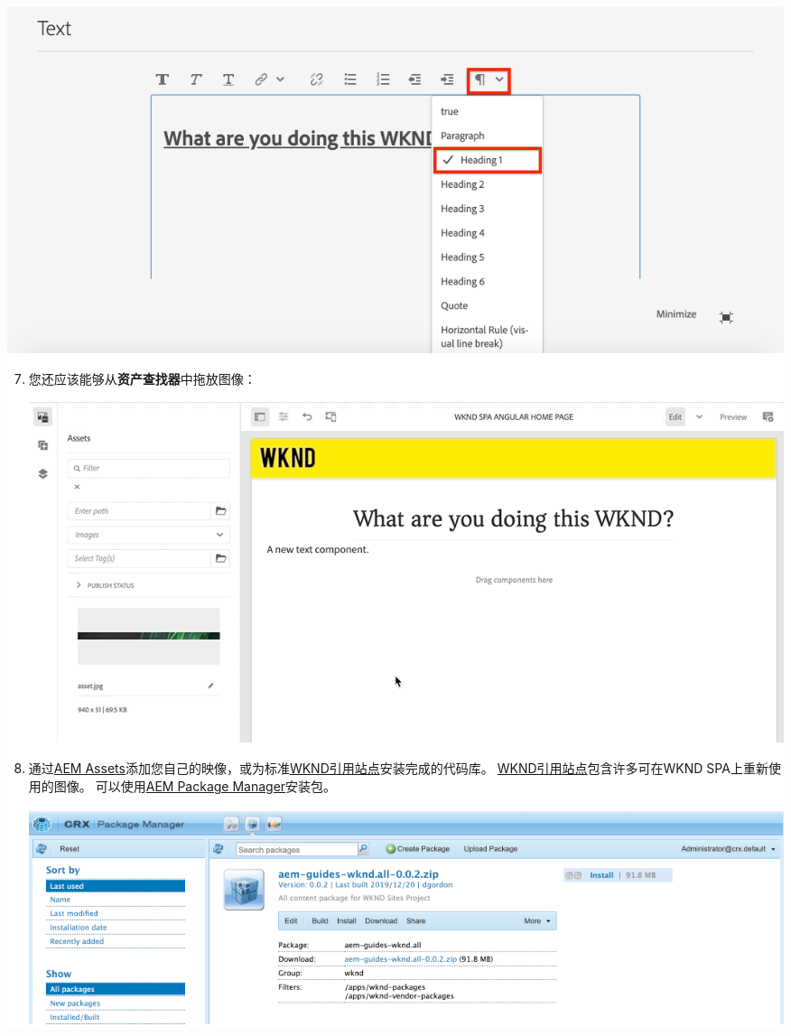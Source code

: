   ![全屏富文本编辑](assets/map-components/full-screen-rte.png)

7. 您还应该能够从&#x200B;**资产查找器**&#x200B;中拖放图像：

   ![拖放图像](./assets/map-components/drag-drop-image.gif)

8. 通过[AEM Assets](http://localhost:4502/assets.html/content/dam)添加您自己的映像，或为标准[WKND引用站点](https://github.com/adobe/aem-guides-wknd/releases/latest)安装完成的代码库。 [WKND引用站点](https://github.com/adobe/aem-guides-wknd/releases/latest)包含许多可在WKND SPA上重新使用的图像。 可以使用[AEM Package Manager](http://localhost:4502/crx/packmgr/index.jsp)安装包。

   ![包管理器安装wknd.all](./assets/map-components/package-manager-wknd-all.png)
